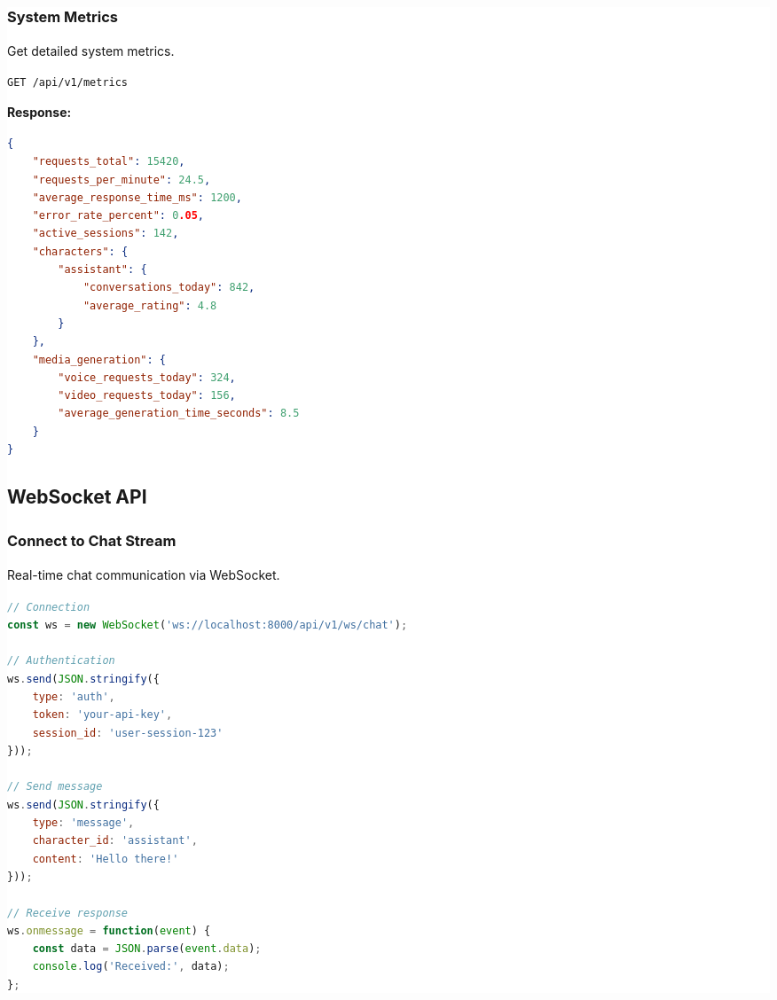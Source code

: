 ### System Metrics

Get detailed system metrics.

```http
GET /api/v1/metrics
```

**Response:**
```json
{
    "requests_total": 15420,
    "requests_per_minute": 24.5,
    "average_response_time_ms": 1200,
    "error_rate_percent": 0.05,
    "active_sessions": 142,
    "characters": {
        "assistant": {
            "conversations_today": 842,
            "average_rating": 4.8
        }
    },
    "media_generation": {
        "voice_requests_today": 324,
        "video_requests_today": 156,
        "average_generation_time_seconds": 8.5
    }
}
```

## WebSocket API

### Connect to Chat Stream

Real-time chat communication via WebSocket.

```javascript
// Connection
const ws = new WebSocket('ws://localhost:8000/api/v1/ws/chat');

// Authentication
ws.send(JSON.stringify({
    type: 'auth',
    token: 'your-api-key',
    session_id: 'user-session-123'
}));

// Send message
ws.send(JSON.stringify({
    type: 'message',
    character_id: 'assistant',
    content: 'Hello there!'
}));

// Receive response
ws.onmessage = function(event) {
    const data = JSON.parse(event.data);
    console.log('Received:', data);
};
```
